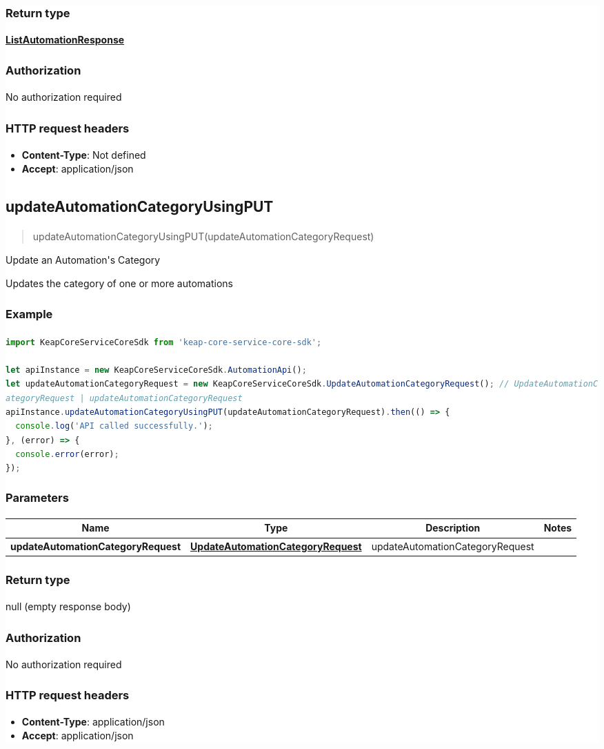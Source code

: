 ### Return type

[**ListAutomationResponse**](ListAutomationResponse.md)

### Authorization

No authorization required

### HTTP request headers

- **Content-Type**: Not defined
- **Accept**: application/json


## updateAutomationCategoryUsingPUT

> updateAutomationCategoryUsingPUT(updateAutomationCategoryRequest)

Update an Automation&#39;s Category

Updates the category of one or more automations

### Example

```javascript
import KeapCoreServiceCoreSdk from 'keap-core-service-core-sdk';

let apiInstance = new KeapCoreServiceCoreSdk.AutomationApi();
let updateAutomationCategoryRequest = new KeapCoreServiceCoreSdk.UpdateAutomationCategoryRequest(); // UpdateAutomationCategoryRequest | updateAutomationCategoryRequest
apiInstance.updateAutomationCategoryUsingPUT(updateAutomationCategoryRequest).then(() => {
  console.log('API called successfully.');
}, (error) => {
  console.error(error);
});

```

### Parameters


Name | Type | Description  | Notes
------------- | ------------- | ------------- | -------------
 **updateAutomationCategoryRequest** | [**UpdateAutomationCategoryRequest**](UpdateAutomationCategoryRequest.md)| updateAutomationCategoryRequest | 

### Return type

null (empty response body)

### Authorization

No authorization required

### HTTP request headers

- **Content-Type**: application/json
- **Accept**: application/json

